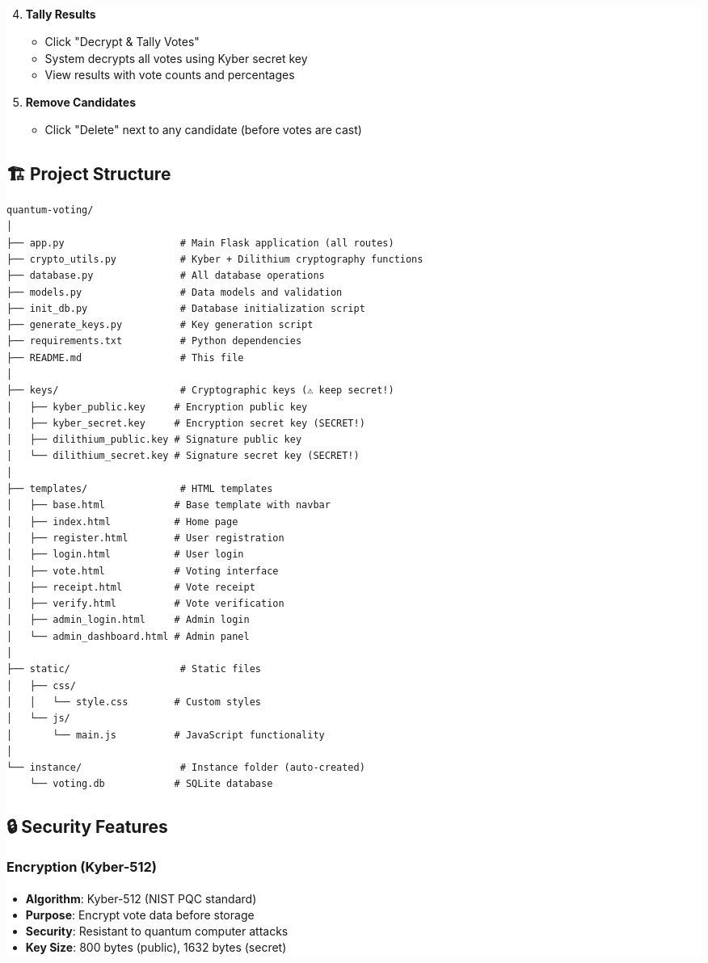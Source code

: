 4. **Tally Results**
   - Click "Decrypt & Tally Votes"
   - System decrypts all votes using Kyber secret key
   - View results with vote counts and percentages

5. **Remove Candidates**
   - Click "Delete" next to any candidate (before votes are cast)

## 🏗️ Project Structure

```
quantum-voting/
│
├── app.py                    # Main Flask application (all routes)
├── crypto_utils.py           # Kyber + Dilithium cryptography functions
├── database.py               # All database operations
├── models.py                 # Data models and validation
├── init_db.py                # Database initialization script
├── generate_keys.py          # Key generation script
├── requirements.txt          # Python dependencies
├── README.md                 # This file
│
├── keys/                     # Cryptographic keys (⚠️ keep secret!)
│   ├── kyber_public.key     # Encryption public key
│   ├── kyber_secret.key     # Encryption secret key (SECRET!)
│   ├── dilithium_public.key # Signature public key
│   └── dilithium_secret.key # Signature secret key (SECRET!)
│
├── templates/                # HTML templates
│   ├── base.html            # Base template with navbar
│   ├── index.html           # Home page
│   ├── register.html        # User registration
│   ├── login.html           # User login
│   ├── vote.html            # Voting interface
│   ├── receipt.html         # Vote receipt
│   ├── verify.html          # Vote verification
│   ├── admin_login.html     # Admin login
│   └── admin_dashboard.html # Admin panel
│
├── static/                   # Static files
│   ├── css/
│   │   └── style.css        # Custom styles
│   └── js/
│       └── main.js          # JavaScript functionality
│
└── instance/                 # Instance folder (auto-created)
    └── voting.db            # SQLite database
```

## 🔒 Security Features

### Encryption (Kyber-512)
- **Algorithm**: Kyber-512 (NIST PQC standard)
- **Purpose**: Encrypt vote data before storage
- **Security**: Resistant to quantum computer attacks
- **Key Size**: 800 bytes (public), 1632 bytes (secret)
